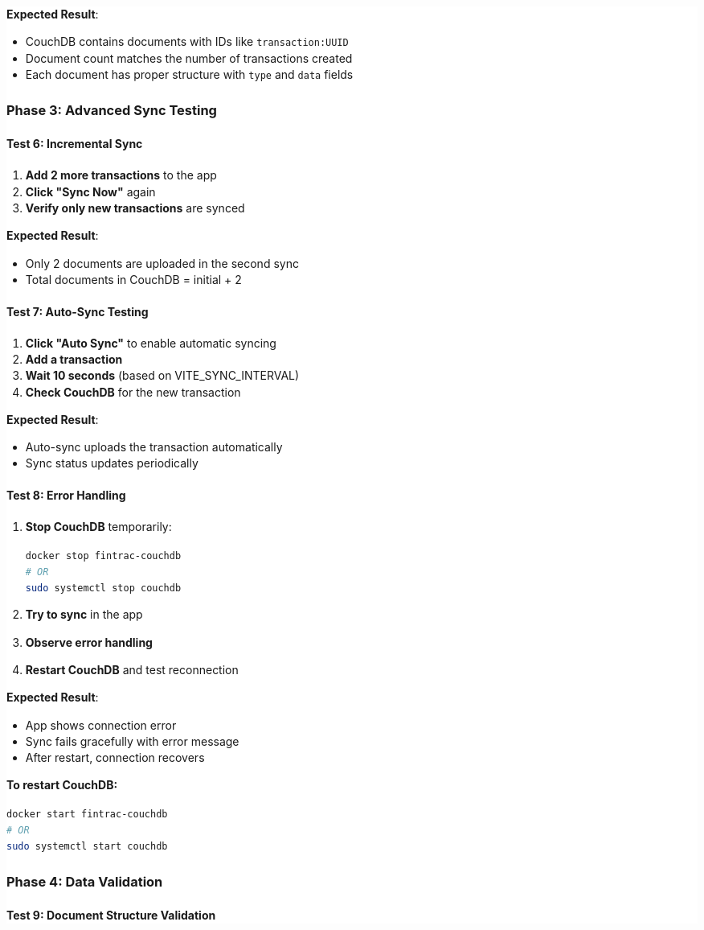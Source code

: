 **Expected Result**: 
- CouchDB contains documents with IDs like `transaction:UUID`
- Document count matches the number of transactions created
- Each document has proper structure with `type` and `data` fields

### Phase 3: Advanced Sync Testing

#### Test 6: Incremental Sync

1. **Add 2 more transactions** to the app
2. **Click "Sync Now"** again
3. **Verify only new transactions** are synced

**Expected Result**: 
- Only 2 documents are uploaded in the second sync
- Total documents in CouchDB = initial + 2

#### Test 7: Auto-Sync Testing

1. **Click "Auto Sync"** to enable automatic syncing
2. **Add a transaction**
3. **Wait 10 seconds** (based on VITE_SYNC_INTERVAL)
4. **Check CouchDB** for the new transaction

**Expected Result**: 
- Auto-sync uploads the transaction automatically
- Sync status updates periodically

#### Test 8: Error Handling

1. **Stop CouchDB** temporarily:
   ```bash
   docker stop fintrac-couchdb
   # OR
   sudo systemctl stop couchdb
   ```

2. **Try to sync** in the app
3. **Observe error handling**
4. **Restart CouchDB** and test reconnection

**Expected Result**: 
- App shows connection error
- Sync fails gracefully with error message
- After restart, connection recovers

**To restart CouchDB:**
```bash
docker start fintrac-couchdb
# OR
sudo systemctl start couchdb
```

### Phase 4: Data Validation

#### Test 9: Document Structure Validation
